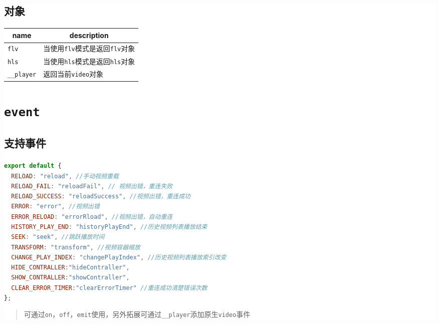 ## 对象

| name       | description                    |
| ---------- | ------------------------------ |
| `flv`      | 当使用`flv`模式是返回`flv`对象 |
| `hls`      | 当使用`hls`模式是返回`hls`对象 |
| `__player` | 返回当前`video`对象            |



# `event`

## 支持事件

```javascript
export default {
  RELOAD: "reload", //手动视频重载
  RELOAD_FAIL: "reloadFail", // 视频出错，重连失败
  RELOAD_SUCCESS: "reloadSuccess", //视频出错，重连成功
  ERROR: "error", //视频出错
  ERROR_RELOAD: "errorRload", //视频出错，自动重连
  HISTORY_PLAY_END: "historyPlayEnd", //历史视频列表播放结束
  SEEK: "seek", //跳跃播放时间
  TRANSFORM: "transform", //视频容器缩放
  CHANGE_PLAY_INDEX: "changePlayIndex", //历史视频列表播放索引改变
  HIDE_CONTRALLER:"hideContraller",
  SHOW_CONTRALLER:"showContraller",
  CLEAR_ERROR_TIMER:"clearErrorTimer" //重连成功清楚错误次数
};

```

> 可通过`on`，`off`，`emit`使用，另外拓展可通过`__player`添加原生`video`事件



